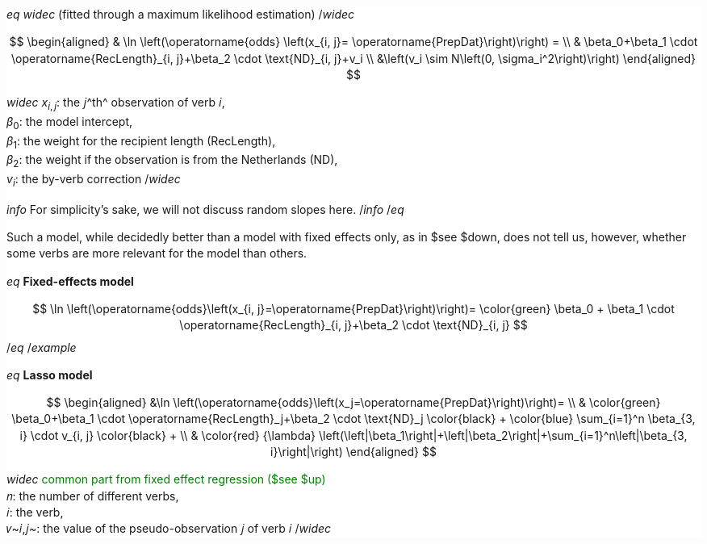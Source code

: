 $eq$
$widec$
(fitted through a maximum likelihood estimation)
$/widec$

$$
\begin{aligned}
& \ln \left(\operatorname{odds} \left(x_{i, j}= \operatorname{PrepDat}\right)\right) = \\ 
& \beta_0+\beta_1 \cdot \operatorname{RecLength}_{i, j}+\beta_2 \cdot \text{ND}_{i, j}+v_i \\
&\left(v_i \sim N\left(0, \sigma_i^2\right)\right)
\end{aligned}
$$

$widec$
$x_{i,j}$: the 𝑗^th^ observation of verb 𝑖,  
$\beta_0$: the model intercept,  
$\beta_1$: the weight for the recipient length (RecLength),  
$\beta_2$: the weight if the observation is from the Netherlands (ND),  
$v_i$: the by-verb correction
$/widec$

$info$
For simplicity’s sake, we will not discuss random slopes here.
$/info$
$/eq$

Such a model, while decidedly better than
a model with fixed effects only, as in $see $down, does not tell us, however, whether
some verbs are more relevant for the model than others.

$eq$
**Fixed-effects model**


$$
\ln \left(\operatorname{odds}\left(x_{i, j}=\operatorname{PrepDat}\right)\right)= \color{green} \beta_0 + \beta_1 \cdot \operatorname{RecLength}_{i, j}+\beta_2 \cdot \text{ND}_{i, j}
$$
$/eq$
$/example$

$eq$
**Lasso model**

$$
\begin{aligned}
&\ln \left(\operatorname{odds}\left(x_j=\operatorname{PrepDat}\right)\right)= \\
& \color{green} \beta_0+\beta_1 \cdot \operatorname{RecLength}_j+\beta_2 \cdot \text{ND}_j \color{black} + \color{blue} \sum_{i=1}^n \beta_{3, i} \cdot v_{i, j} \color{black} + \\
& \color{red} {\lambda} \left(\left|\beta_1\right|+\left|\beta_2\right|+\sum_{i=1}^n\left|\beta_{3, i}\right|\right)
\end{aligned}
$$

$widec$
<span style="color: green;">common part from fixed effect regression ($see $up)</span>  
𝑛: the number of different verbs,  
𝑖: the verb,  
𝑣~𝑖,𝑗~: the value of the pseudo-observation 𝑗 of verb 𝑖
$/widec$

